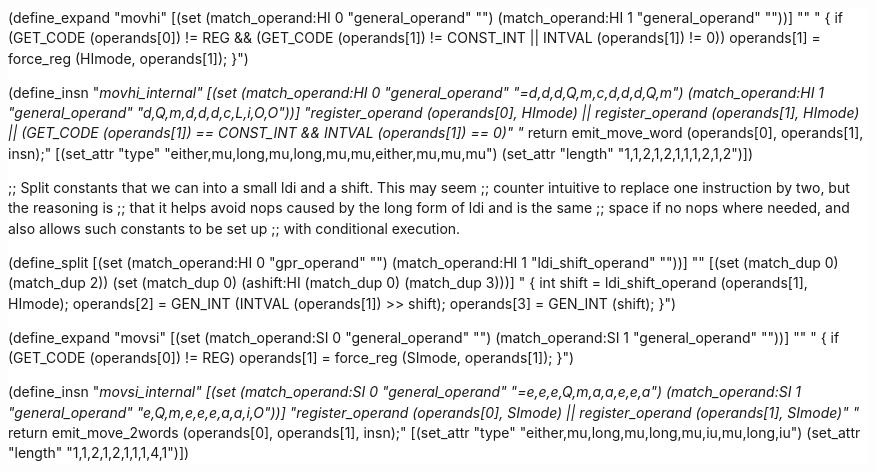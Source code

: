 (define_expand "movhi"
  [(set (match_operand:HI 0 "general_operand" "")
	(match_operand:HI 1 "general_operand" ""))]
  ""
  "
{
  if (GET_CODE (operands[0]) != REG
      && (GET_CODE (operands[1]) != CONST_INT || INTVAL (operands[1]) != 0))
    operands[1] = force_reg (HImode, operands[1]);
}")

(define_insn "*movhi_internal"
  [(set (match_operand:HI 0 "general_operand" "=d,d,d,Q,m,c,d,d,d,Q,m")
	(match_operand:HI 1 "general_operand"  "d,Q,m,d,d,d,c,L,i,O,O"))]
  "register_operand (operands[0], HImode) || register_operand (operands[1], HImode)
   || (GET_CODE (operands[1]) == CONST_INT && INTVAL (operands[1]) == 0)"
  "* return emit_move_word (operands[0], operands[1], insn);"
  [(set_attr "type" "either,mu,long,mu,long,mu,mu,either,mu,mu,mu")
   (set_attr "length" "1,1,2,1,2,1,1,1,2,1,2")])

;; Split constants that we can into a small ldi and a shift.  This may seem
;; counter intuitive to replace one instruction by two, but the reasoning is
;; that it helps avoid nops caused by the long form of ldi and is the same
;; space if no nops where needed, and also allows such constants to be set up
;; with conditional execution.

(define_split
  [(set (match_operand:HI 0 "gpr_operand" "")
	(match_operand:HI 1 "ldi_shift_operand" ""))]
  ""
  [(set (match_dup 0) (match_dup 2))
   (set (match_dup 0) (ashift:HI (match_dup 0) (match_dup 3)))]
  "
{
  int shift = ldi_shift_operand (operands[1], HImode);
  operands[2] = GEN_INT (INTVAL (operands[1]) >> shift);
  operands[3] = GEN_INT (shift);
}")

(define_expand "movsi"
  [(set (match_operand:SI 0 "general_operand" "")
	(match_operand:SI 1 "general_operand" ""))]
  ""
  "
{
  if (GET_CODE (operands[0]) != REG)
    operands[1] = force_reg (SImode, operands[1]);
}")

(define_insn "*movsi_internal"
  [(set (match_operand:SI 0 "general_operand" "=e,e,e,Q,m,a,a,e,e,a")
	(match_operand:SI 1 "general_operand" "e,Q,m,e,e,e,a,a,i,O"))]
  "register_operand (operands[0], SImode) || register_operand (operands[1], SImode)"
  "* return emit_move_2words (operands[0], operands[1], insn);"
  [(set_attr "type" "either,mu,long,mu,long,mu,iu,mu,long,iu")
   (set_attr "length" "1,1,2,1,2,1,1,1,4,1")])
